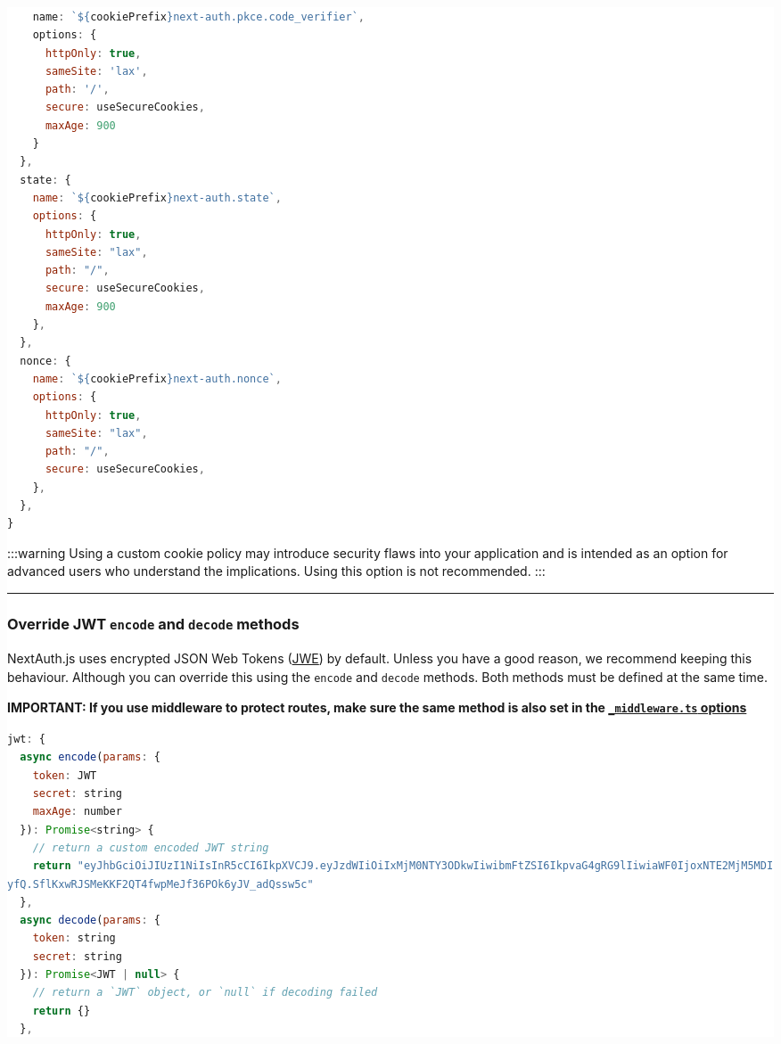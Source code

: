 ```js
    name: `${cookiePrefix}next-auth.pkce.code_verifier`,
    options: {
      httpOnly: true,
      sameSite: 'lax',
      path: '/',
      secure: useSecureCookies,
      maxAge: 900
    }
  },
  state: {
    name: `${cookiePrefix}next-auth.state`,
    options: {
      httpOnly: true,
      sameSite: "lax",
      path: "/",
      secure: useSecureCookies,
      maxAge: 900
    },
  },
  nonce: {
    name: `${cookiePrefix}next-auth.nonce`,
    options: {
      httpOnly: true,
      sameSite: "lax",
      path: "/",
      secure: useSecureCookies,
    },
  },
}
```

:::warning
Using a custom cookie policy may introduce security flaws into your application and is intended as an option for advanced users who understand the implications. Using this option is not recommended.
:::

---

### Override JWT `encode` and `decode` methods

NextAuth.js uses encrypted JSON Web Tokens ([JWE](https://datatracker.ietf.org/doc/html/rfc7516)) by default. Unless you have a good reason, we recommend keeping this behaviour. Although you can override this using the `encode` and `decode` methods. Both methods must be defined at the same time.

**IMPORTANT: If you use middleware to protect routes, make sure the same method is also set in the [`_middleware.ts` options](/configuration/nextjs#custom-jwt-decode-method)**

```js
jwt: {
  async encode(params: {
    token: JWT
    secret: string
    maxAge: number
  }): Promise<string> {
    // return a custom encoded JWT string
    return "eyJhbGciOiJIUzI1NiIsInR5cCI6IkpXVCJ9.eyJzdWIiOiIxMjM0NTY3ODkwIiwibmFtZSI6IkpvaG4gRG9lIiwiaWF0IjoxNTE2MjM5MDIyfQ.SflKxwRJSMeKKF2QT4fwpMeJf36POk6yJV_adQssw5c"
  },
  async decode(params: {
    token: string
    secret: string
  }): Promise<JWT | null> {
    // return a `JWT` object, or `null` if decoding failed
    return {}
  },
```